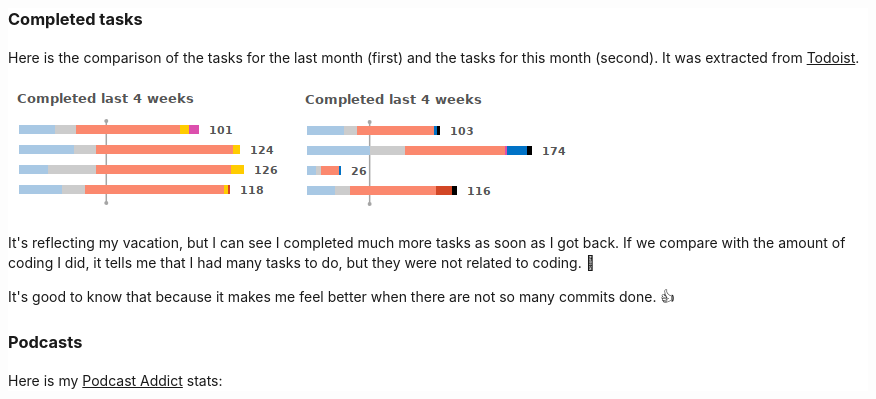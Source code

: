 ### Completed tasks

Here is the comparison of the tasks for the last month (first) and the
tasks for this month (second). It was extracted from
[Todoist](https://todoist.com).

[![Amount of tasks completed last month](/images/stats/2018/jan/tasks-completed.png "Amount of tasks completed last month")](/images/stats/2018/jan/tasks-completed.png)
[![Amount of tasks completed this month](/images/stats/2018/feb/tasks-completed.png "Amount of tasks completed this month")](/images/stats/2018/feb/tasks-completed.png)

It's reflecting my vacation, but I can see I completed much more tasks
as soon as I got back. If we compare with the amount of coding I did,
it tells me that I had many tasks to do, but they were not related to
coding. 🤔

It's good to know that because it makes me feel better when there are not so many
commits done. 👍

### Podcasts

Here is my
[Podcast Addict](https://play.google.com/store/apps/details?id=com.bambuna.podcastaddict&hl=en) stats:
